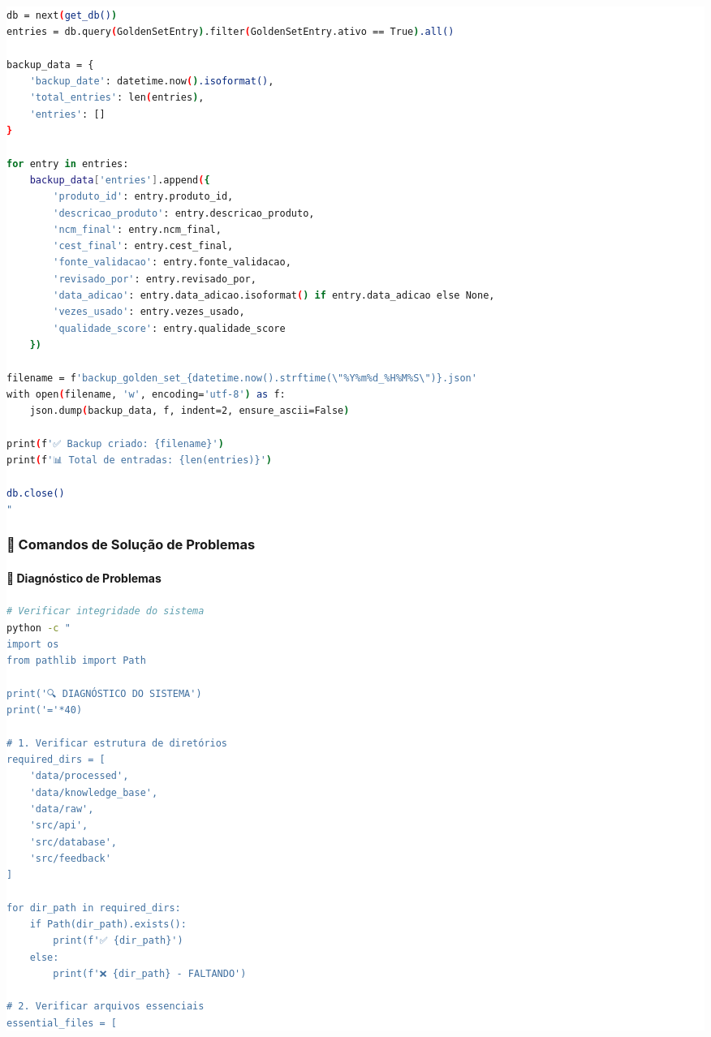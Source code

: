 ```bash
db = next(get_db())
entries = db.query(GoldenSetEntry).filter(GoldenSetEntry.ativo == True).all()

backup_data = {
    'backup_date': datetime.now().isoformat(),
    'total_entries': len(entries),
    'entries': []
}

for entry in entries:
    backup_data['entries'].append({
        'produto_id': entry.produto_id,
        'descricao_produto': entry.descricao_produto,
        'ncm_final': entry.ncm_final,
        'cest_final': entry.cest_final,
        'fonte_validacao': entry.fonte_validacao,
        'revisado_por': entry.revisado_por,
        'data_adicao': entry.data_adicao.isoformat() if entry.data_adicao else None,
        'vezes_usado': entry.vezes_usado,
        'qualidade_score': entry.qualidade_score
    })

filename = f'backup_golden_set_{datetime.now().strftime(\"%Y%m%d_%H%M%S\")}.json'
with open(filename, 'w', encoding='utf-8') as f:
    json.dump(backup_data, f, indent=2, ensure_ascii=False)

print(f'✅ Backup criado: {filename}')
print(f'📊 Total de entradas: {len(entries)}')

db.close()
"
```

### **🔧 Comandos de Solução de Problemas**

#### **🚨 Diagnóstico de Problemas**
```bash
# Verificar integridade do sistema
python -c "
import os
from pathlib import Path

print('🔍 DIAGNÓSTICO DO SISTEMA')
print('='*40)

# 1. Verificar estrutura de diretórios
required_dirs = [
    'data/processed',
    'data/knowledge_base', 
    'data/raw',
    'src/api',
    'src/database',
    'src/feedback'
]

for dir_path in required_dirs:
    if Path(dir_path).exists():
        print(f'✅ {dir_path}')
    else:
        print(f'❌ {dir_path} - FALTANDO')

# 2. Verificar arquivos essenciais
essential_files = [
```